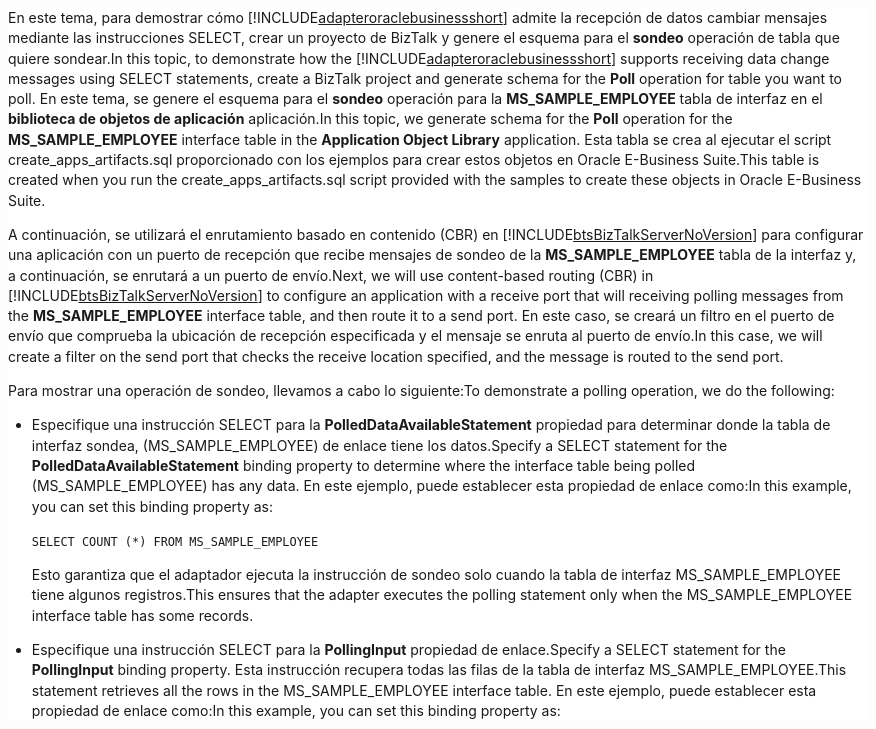  <span data-ttu-id="b1a9c-143">En este tema, para demostrar cómo [!INCLUDE[adapteroraclebusinessshort](../../includes/adapteroraclebusinessshort-md.md)] admite la recepción de datos cambiar mensajes mediante las instrucciones SELECT, crear un proyecto de BizTalk y genere el esquema para el **sondeo** operación de tabla que quiere sondear.</span><span class="sxs-lookup"><span data-stu-id="b1a9c-143">In this topic, to demonstrate how the [!INCLUDE[adapteroraclebusinessshort](../../includes/adapteroraclebusinessshort-md.md)] supports receiving data change messages using SELECT statements, create a BizTalk project and generate schema for the **Poll** operation for table you want to poll.</span></span> <span data-ttu-id="b1a9c-144">En este tema, se genere el esquema para el **sondeo** operación para la **MS_SAMPLE_EMPLOYEE** tabla de interfaz en el **biblioteca de objetos de aplicación** aplicación.</span><span class="sxs-lookup"><span data-stu-id="b1a9c-144">In this topic, we generate schema for the **Poll** operation for the **MS_SAMPLE_EMPLOYEE** interface table in the **Application Object Library** application.</span></span> <span data-ttu-id="b1a9c-145">Esta tabla se crea al ejecutar el script create_apps_artifacts.sql proporcionado con los ejemplos para crear estos objetos en Oracle E-Business Suite.</span><span class="sxs-lookup"><span data-stu-id="b1a9c-145">This table is created when you run the create_apps_artifacts.sql script provided with the samples to create these objects in Oracle E-Business Suite.</span></span>  
  
 <span data-ttu-id="b1a9c-146">A continuación, se utilizará el enrutamiento basado en contenido (CBR) en [!INCLUDE[btsBizTalkServerNoVersion](../../includes/btsbiztalkservernoversion-md.md)] para configurar una aplicación con un puerto de recepción que recibe mensajes de sondeo de la **MS_SAMPLE_EMPLOYEE** tabla de la interfaz y, a continuación, se enrutará a un puerto de envío.</span><span class="sxs-lookup"><span data-stu-id="b1a9c-146">Next, we will use content-based routing (CBR) in [!INCLUDE[btsBizTalkServerNoVersion](../../includes/btsbiztalkservernoversion-md.md)] to configure an application with a receive port that will receiving polling messages from the **MS_SAMPLE_EMPLOYEE** interface table, and then route it to a send port.</span></span> <span data-ttu-id="b1a9c-147">En este caso, se creará un filtro en el puerto de envío que comprueba la ubicación de recepción especificada y el mensaje se enruta al puerto de envío.</span><span class="sxs-lookup"><span data-stu-id="b1a9c-147">In this case, we will create a filter on the send port that checks the receive location specified, and the message is routed to the send port.</span></span>  
  
 <span data-ttu-id="b1a9c-148">Para mostrar una operación de sondeo, llevamos a cabo lo siguiente:</span><span class="sxs-lookup"><span data-stu-id="b1a9c-148">To demonstrate a polling operation, we do the following:</span></span>  
  
-   <span data-ttu-id="b1a9c-149">Especifique una instrucción SELECT para la **PolledDataAvailableStatement** propiedad para determinar donde la tabla de interfaz sondea, (MS_SAMPLE_EMPLOYEE) de enlace tiene los datos.</span><span class="sxs-lookup"><span data-stu-id="b1a9c-149">Specify a SELECT statement for the **PolledDataAvailableStatement** binding property to determine where the interface table being polled (MS_SAMPLE_EMPLOYEE) has any data.</span></span> <span data-ttu-id="b1a9c-150">En este ejemplo, puede establecer esta propiedad de enlace como:</span><span class="sxs-lookup"><span data-stu-id="b1a9c-150">In this example, you can set this binding property as:</span></span>  
  
    ```  
    SELECT COUNT (*) FROM MS_SAMPLE_EMPLOYEE  
    ```  
  
     <span data-ttu-id="b1a9c-151">Esto garantiza que el adaptador ejecuta la instrucción de sondeo solo cuando la tabla de interfaz MS_SAMPLE_EMPLOYEE tiene algunos registros.</span><span class="sxs-lookup"><span data-stu-id="b1a9c-151">This ensures that the adapter executes the polling statement only when the MS_SAMPLE_EMPLOYEE interface table has some records.</span></span>  
  
-   <span data-ttu-id="b1a9c-152">Especifique una instrucción SELECT para la **PollingInput** propiedad de enlace.</span><span class="sxs-lookup"><span data-stu-id="b1a9c-152">Specify a SELECT statement for the **PollingInput** binding property.</span></span> <span data-ttu-id="b1a9c-153">Esta instrucción recupera todas las filas de la tabla de interfaz MS_SAMPLE_EMPLOYEE.</span><span class="sxs-lookup"><span data-stu-id="b1a9c-153">This statement retrieves all the rows in the MS_SAMPLE_EMPLOYEE interface table.</span></span> <span data-ttu-id="b1a9c-154">En este ejemplo, puede establecer esta propiedad de enlace como:</span><span class="sxs-lookup"><span data-stu-id="b1a9c-154">In this example, you can set this binding property as:</span></span>  
  